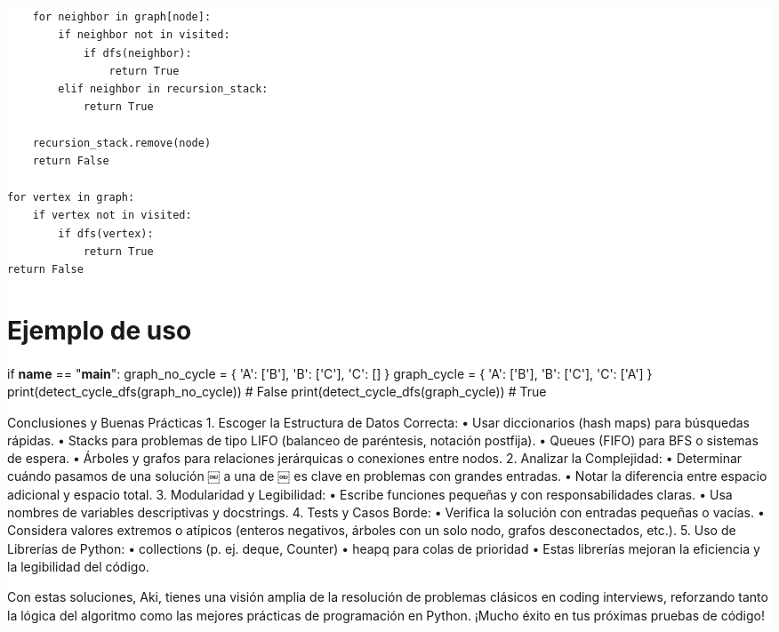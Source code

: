         for neighbor in graph[node]:
            if neighbor not in visited:
                if dfs(neighbor):
                    return True
            elif neighbor in recursion_stack:
                return True
        
        recursion_stack.remove(node)
        return False
    
    for vertex in graph:
        if vertex not in visited:
            if dfs(vertex):
                return True
    return False

# Ejemplo de uso
if __name__ == "__main__":
    graph_no_cycle = {
        'A': ['B'],
        'B': ['C'],
        'C': []
    }
    graph_cycle = {
        'A': ['B'],
        'B': ['C'],
        'C': ['A']
    }
    print(detect_cycle_dfs(graph_no_cycle))  # False
    print(detect_cycle_dfs(graph_cycle))     # True

Conclusiones y Buenas Prácticas
	1.	Escoger la Estructura de Datos Correcta:
	•	Usar diccionarios (hash maps) para búsquedas rápidas.
	•	Stacks para problemas de tipo LIFO (balanceo de paréntesis, notación postfija).
	•	Queues (FIFO) para BFS o sistemas de espera.
	•	Árboles y grafos para relaciones jerárquicas o conexiones entre nodos.
	2.	Analizar la Complejidad:
	•	Determinar cuándo pasamos de una solución ￼ a una de ￼ es clave en problemas con grandes entradas.
	•	Notar la diferencia entre espacio adicional y espacio total.
	3.	Modularidad y Legibilidad:
	•	Escribe funciones pequeñas y con responsabilidades claras.
	•	Usa nombres de variables descriptivas y docstrings.
	4.	Tests y Casos Borde:
	•	Verifica la solución con entradas pequeñas o vacías.
	•	Considera valores extremos o atípicos (enteros negativos, árboles con un solo nodo, grafos desconectados, etc.).
	5.	Uso de Librerías de Python:
	•	collections (p. ej. deque, Counter)
	•	heapq para colas de prioridad
	•	Estas librerías mejoran la eficiencia y la legibilidad del código.

Con estas soluciones, Aki, tienes una visión amplia de la resolución de problemas clásicos en coding interviews, reforzando tanto la lógica del algoritmo como las mejores prácticas de programación en Python. ¡Mucho éxito en tus próximas pruebas de código!